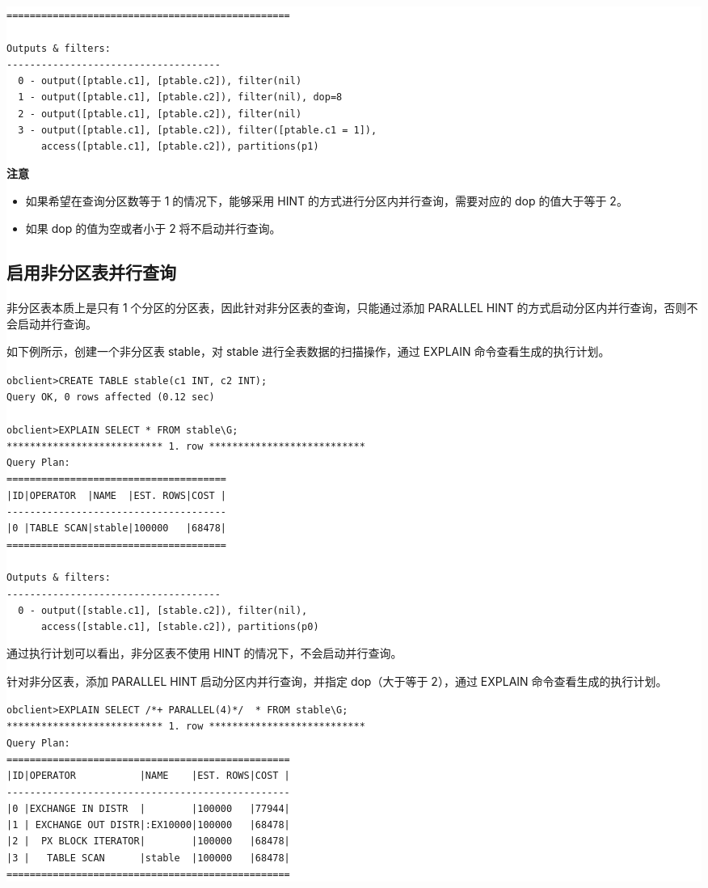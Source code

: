     =================================================
    
    Outputs & filters:
    -------------------------------------
      0 - output([ptable.c1], [ptable.c2]), filter(nil)
      1 - output([ptable.c1], [ptable.c2]), filter(nil), dop=8
      2 - output([ptable.c1], [ptable.c2]), filter(nil)
      3 - output([ptable.c1], [ptable.c2]), filter([ptable.c1 = 1]),
          access([ptable.c1], [ptable.c2]), partitions(p1)


**注意**



* 如果希望在查询分区数等于 1 的情况下，能够采用 HINT 的方式进行分区内并行查询，需要对应的 dop 的值大于等于 2。

  

* 如果 dop 的值为空或者小于 2 将不启动并行查询。

  




启用非分区表并行查询 
-------------------------------

非分区表本质上是只有 1 个分区的分区表，因此针对非分区表的查询，只能通过添加 PARALLEL HINT 的方式启动分区内并行查询，否则不会启动并行查询。

如下例所示，创建一个非分区表 stable，对 stable 进行全表数据的扫描操作，通过 EXPLAIN 命令查看生成的执行计划。

    obclient>CREATE TABLE stable(c1 INT, c2 INT);
    Query OK, 0 rows affected (0.12 sec)
    
    obclient>EXPLAIN SELECT * FROM stable\G;
    *************************** 1. row ***************************
    Query Plan:
    ======================================
    |ID|OPERATOR  |NAME  |EST. ROWS|COST |
    --------------------------------------
    |0 |TABLE SCAN|stable|100000   |68478|
    ======================================
    
    Outputs & filters:
    -------------------------------------
      0 - output([stable.c1], [stable.c2]), filter(nil),
          access([stable.c1], [stable.c2]), partitions(p0)



通过执行计划可以看出，非分区表不使用 HINT 的情况下，不会启动并行查询。

针对非分区表，添加 PARALLEL HINT 启动分区内并行查询，并指定 dop（大于等于 2），通过 EXPLAIN 命令查看生成的执行计划。

    obclient>EXPLAIN SELECT /*+ PARALLEL(4)*/  * FROM stable\G;
    *************************** 1. row ***************************
    Query Plan:
    =================================================
    |ID|OPERATOR           |NAME    |EST. ROWS|COST |
    -------------------------------------------------
    |0 |EXCHANGE IN DISTR  |        |100000   |77944|
    |1 | EXCHANGE OUT DISTR|:EX10000|100000   |68478|
    |2 |  PX BLOCK ITERATOR|        |100000   |68478|
    |3 |   TABLE SCAN      |stable  |100000   |68478|
    =================================================
    